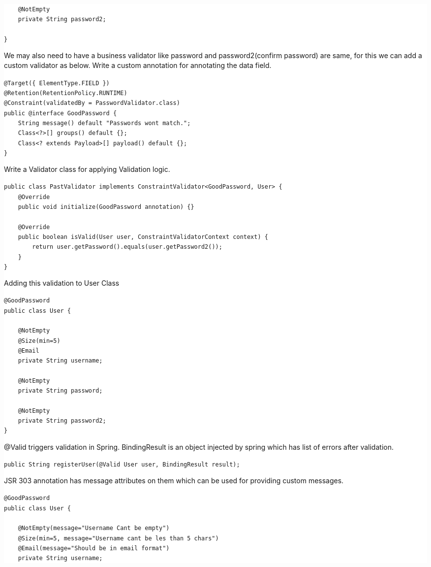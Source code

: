         @NotEmpty
        private String password2;
    
    }

We may also need to have a business validator like password and password2(confirm password) are same, for this we can add a custom validator as below.
Write a custom annotation for annotating the data field.

    @Target({ ElementType.FIELD })
    @Retention(RetentionPolicy.RUNTIME)
    @Constraint(validatedBy = PasswordValidator.class)
    public @interface GoodPassword {
        String message() default "Passwords wont match.";
        Class<?>[] groups() default {};
        Class<? extends Payload>[] payload() default {};
    }

Write a Validator class for applying Validation logic.

    public class PastValidator implements ConstraintValidator<GoodPassword, User> {
        @Override
        public void initialize(GoodPassword annotation) {}
        
        @Override
        public boolean isValid(User user, ConstraintValidatorContext context) {
            return user.getPassword().equals(user.getPassword2());
        }
    }

Adding this validation to  User Class

    @GoodPassword
    public class User {
    
        @NotEmpty
        @Size(min=5)
        @Email
        private String username;
        
        @NotEmpty
        private String password;
        
        @NotEmpty
        private String password2;
    }

@Valid triggers validation in Spring. BindingResult is an object injected by spring which has list of errors after validation.

    public String registerUser(@Valid User user, BindingResult result);


JSR 303 annotation has message attributes on them which can be used for providing custom messages.

    @GoodPassword
    public class User {
    
        @NotEmpty(message="Username Cant be empty")
        @Size(min=5, message="Username cant be les than 5 chars")
        @Email(message="Should be in email format")
        private String username;
        